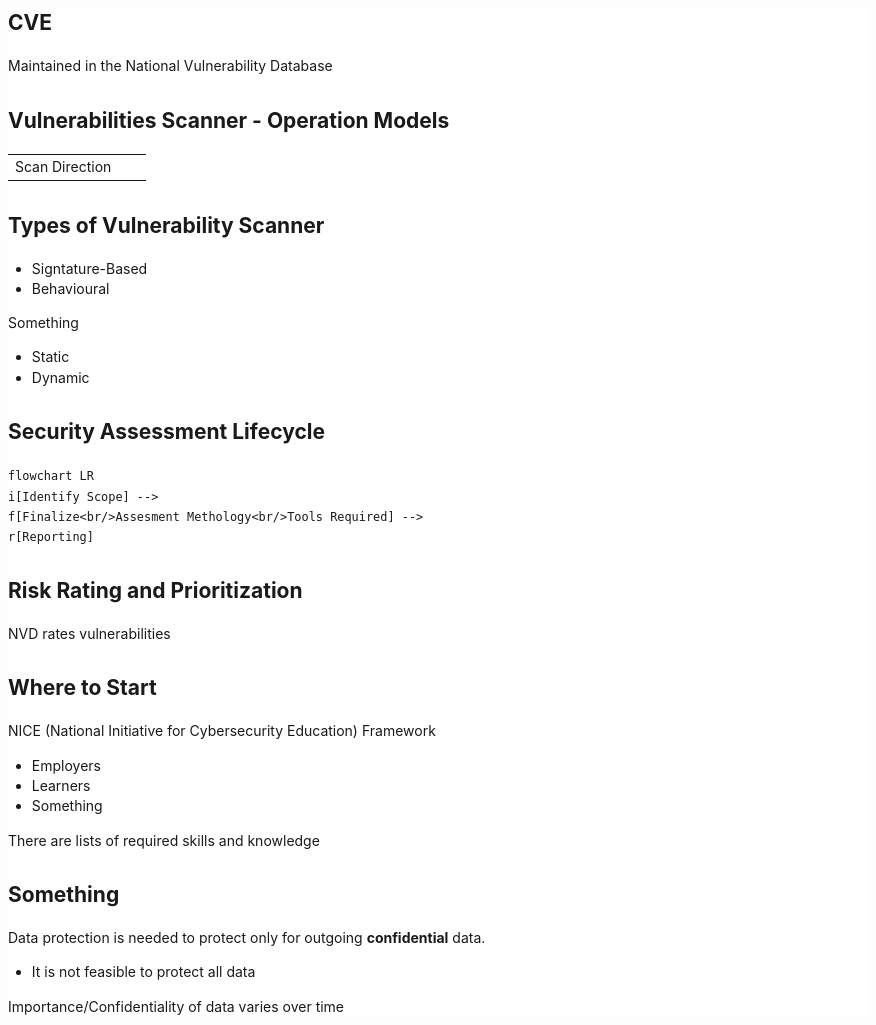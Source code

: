 ## CVE

Maintained in the National Vulnerability Database

## Vulnerabilities Scanner - Operation Models

|                |      |      |
| -------------- | ---- | ---- |
| Scan Direction |      |      |

## Types of Vulnerability Scanner

- Signtature-Based
- Behavioural

Something

- Static
- Dynamic



## Security Assessment Lifecycle

```mermaid
flowchart LR
i[Identify Scope] -->
f[Finalize<br/>Assesment Methology<br/>Tools Required] -->
r[Reporting]
```

## Risk Rating and Prioritization

NVD rates vulnerabilities

## Where to Start

NICE (National Initiative for Cybersecurity Education) Framework

- Employers
- Learners
- Something

There are lists of required skills and knowledge

## Something

Data protection is needed to protect only for outgoing **confidential** data.

- It is not feasible to protect all data

Importance/Confidentiality of data varies over time
